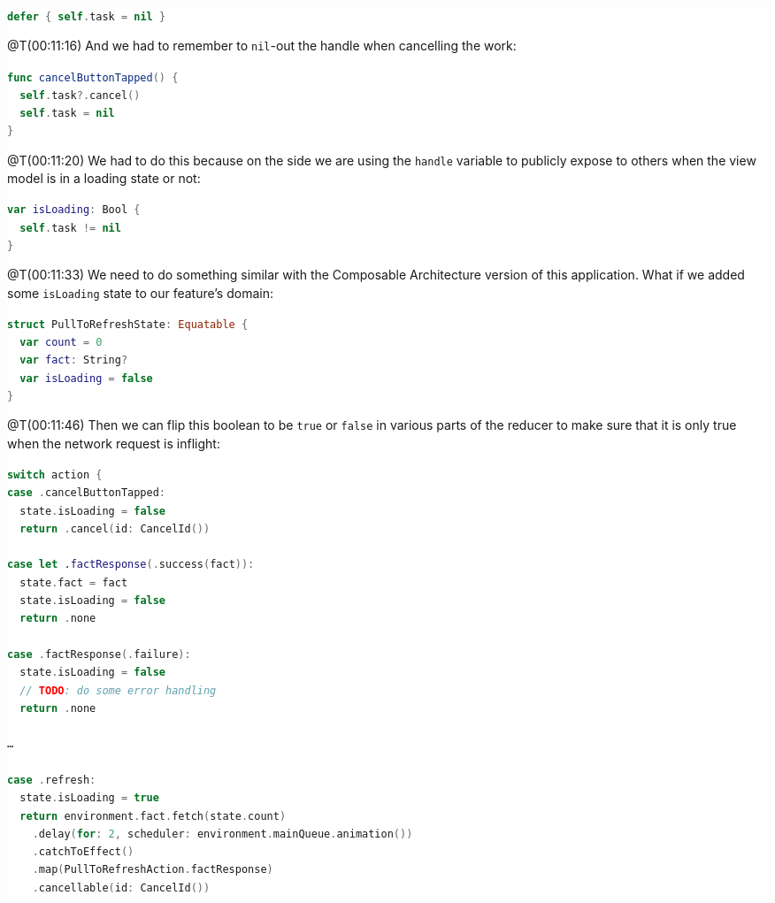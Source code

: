 ```swift
defer { self.task = nil }
```

@T(00:11:16)
And we had to remember to `nil`-out the handle when cancelling the work:

```swift
func cancelButtonTapped() {
  self.task?.cancel()
  self.task = nil
}
```

@T(00:11:20)
We had to do this because on the side we are using the `handle` variable to publicly expose to others when the view model is in a loading state or not:

```swift
var isLoading: Bool {
  self.task != nil
}
```

@T(00:11:33)
We need to do something similar with the Composable Architecture version of this application. What if we added some `isLoading` state to our feature’s domain:

```swift
struct PullToRefreshState: Equatable {
  var count = 0
  var fact: String?
  var isLoading = false
}
```

@T(00:11:46)
Then we can flip this boolean to be `true` or `false` in various parts of the reducer to make sure that it is only true when the network request is inflight:

```swift
switch action {
case .cancelButtonTapped:
  state.isLoading = false
  return .cancel(id: CancelId())

case let .factResponse(.success(fact)):
  state.fact = fact
  state.isLoading = false
  return .none

case .factResponse(.failure):
  state.isLoading = false
  // TODO: do some error handling
  return .none

…

case .refresh:
  state.isLoading = true
  return environment.fact.fetch(state.count)
    .delay(for: 2, scheduler: environment.mainQueue.animation())
    .catchToEffect()
    .map(PullToRefreshAction.factResponse)
    .cancellable(id: CancelId())
```
